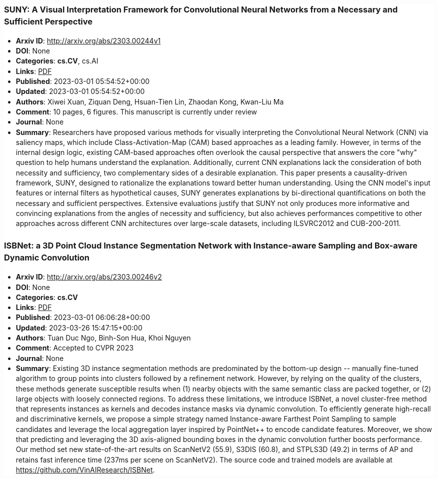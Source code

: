 

### SUNY: A Visual Interpretation Framework for Convolutional Neural Networks from a Necessary and Sufficient Perspective
- **Arxiv ID**: http://arxiv.org/abs/2303.00244v1
- **DOI**: None
- **Categories**: **cs.CV**, cs.AI
- **Links**: [PDF](http://arxiv.org/pdf/2303.00244v1)
- **Published**: 2023-03-01 05:54:52+00:00
- **Updated**: 2023-03-01 05:54:52+00:00
- **Authors**: Xiwei Xuan, Ziquan Deng, Hsuan-Tien Lin, Zhaodan Kong, Kwan-Liu Ma
- **Comment**: 10 pages, 6 figures. This manuscript is currently under review
- **Journal**: None
- **Summary**: Researchers have proposed various methods for visually interpreting the Convolutional Neural Network (CNN) via saliency maps, which include Class-Activation-Map (CAM) based approaches as a leading family. However, in terms of the internal design logic, existing CAM-based approaches often overlook the causal perspective that answers the core "why" question to help humans understand the explanation. Additionally, current CNN explanations lack the consideration of both necessity and sufficiency, two complementary sides of a desirable explanation. This paper presents a causality-driven framework, SUNY, designed to rationalize the explanations toward better human understanding. Using the CNN model's input features or internal filters as hypothetical causes, SUNY generates explanations by bi-directional quantifications on both the necessary and sufficient perspectives. Extensive evaluations justify that SUNY not only produces more informative and convincing explanations from the angles of necessity and sufficiency, but also achieves performances competitive to other approaches across different CNN architectures over large-scale datasets, including ILSVRC2012 and CUB-200-2011.



### ISBNet: a 3D Point Cloud Instance Segmentation Network with Instance-aware Sampling and Box-aware Dynamic Convolution
- **Arxiv ID**: http://arxiv.org/abs/2303.00246v2
- **DOI**: None
- **Categories**: **cs.CV**
- **Links**: [PDF](http://arxiv.org/pdf/2303.00246v2)
- **Published**: 2023-03-01 06:06:28+00:00
- **Updated**: 2023-03-26 15:47:15+00:00
- **Authors**: Tuan Duc Ngo, Binh-Son Hua, Khoi Nguyen
- **Comment**: Accepted to CVPR 2023
- **Journal**: None
- **Summary**: Existing 3D instance segmentation methods are predominated by the bottom-up design -- manually fine-tuned algorithm to group points into clusters followed by a refinement network. However, by relying on the quality of the clusters, these methods generate susceptible results when (1) nearby objects with the same semantic class are packed together, or (2) large objects with loosely connected regions. To address these limitations, we introduce ISBNet, a novel cluster-free method that represents instances as kernels and decodes instance masks via dynamic convolution. To efficiently generate high-recall and discriminative kernels, we propose a simple strategy named Instance-aware Farthest Point Sampling to sample candidates and leverage the local aggregation layer inspired by PointNet++ to encode candidate features. Moreover, we show that predicting and leveraging the 3D axis-aligned bounding boxes in the dynamic convolution further boosts performance. Our method set new state-of-the-art results on ScanNetV2 (55.9), S3DIS (60.8), and STPLS3D (49.2) in terms of AP and retains fast inference time (237ms per scene on ScanNetV2). The source code and trained models are available at https://github.com/VinAIResearch/ISBNet.
